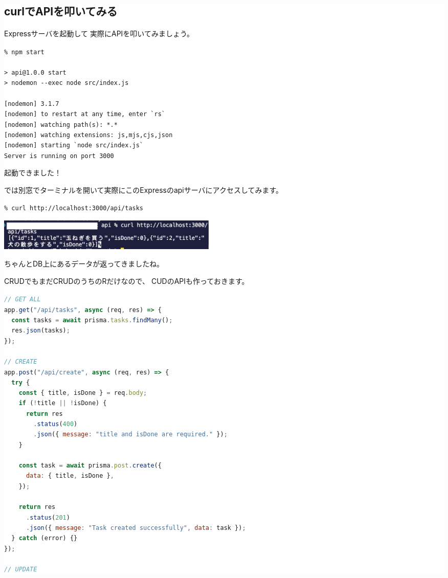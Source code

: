 ## curlでAPIを叩いてみる
Expressサーバを起動して
実際にAPIを叩いてみましょう。

```shell
% npm start

> api@1.0.0 start
> nodemon --exec node src/index.js

[nodemon] 3.1.7
[nodemon] to restart at any time, enter `rs`
[nodemon] watching path(s): *.*
[nodemon] watching extensions: js,mjs,cjs,json
[nodemon] starting `node src/index.js`
Server is running on port 3000
```
起動できました！

では別窓でターミナルを開いて実際にこのExpressのapiサーバにアクセスしてみます。

```shell
% curl http://localhost:3000/api/tasks
```
<img src="./img/curl.png" width="400">

ちゃんとDB上にあるデータが返ってきましたね。

CRUDでもまだCRUDのうちのRだけなので、
CUDのAPIも作っておきます。

```js
// GET ALL
app.get("/api/tasks", async (req, res) => {
  const tasks = await prisma.tasks.findMany();
  res.json(tasks);
});

// CREATE
app.post("/api/create", async (req, res) => {
  try {
    const { title, isDone } = req.body;
    if (!title || !isDone) {
      return res
        .status(400)
        .json({ message: "title and isDone are required." });
    }

    const task = await prisma.post.create({
      data: { title, isDone },
    });

    return res
      .status(201)
      .json({ message: "Task created successfully", data: task });
  } catch (error) {}
});

// UPDATE
```